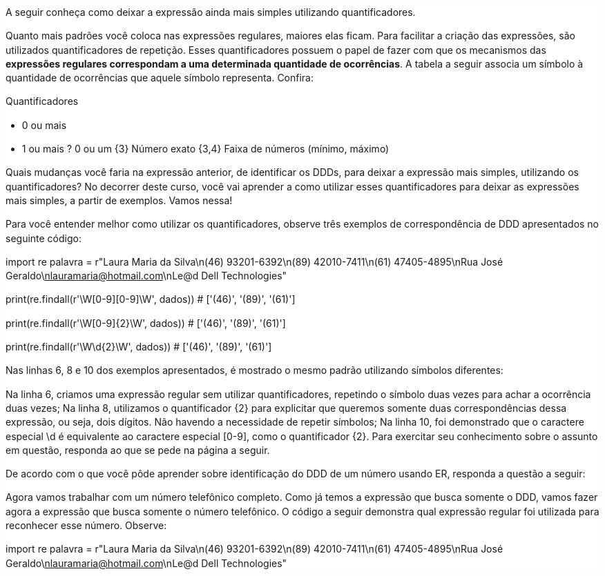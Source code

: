 A seguir conheça como deixar a expressão ainda mais simples utilizando quantificadores.

Quanto mais padrões você coloca nas expressões regulares, maiores elas ficam. Para facilitar a criação das expressões, são utilizados quantificadores de repetição. Esses quantificadores possuem o papel de fazer com que os mecanismos das **expressões regulares correspondam a uma determinada quantidade de ocorrências**. A tabela a seguir associa um símbolo à quantidade de ocorrências que aquele símbolo representa. Confira:

Quantificadores

*	0 ou mais
+	1 ou mais
?	0 ou um
{3}	Número exato
{3,4}	Faixa de números (mínimo, máximo)

Quais mudanças você faria na expressão anterior, de identificar os DDDs, para deixar a expressão mais simples, utilizando os quantificadores? No decorrer deste curso, você vai aprender a como utilizar esses quantificadores para deixar as expressões mais simples, a partir de exemplos. Vamos nessa!

Para você entender melhor como utilizar os quantificadores, observe três exemplos de correspondência de DDD apresentados no seguinte código:

import re
palavra = r"Laura Maria da Silva\n(46) 93201-6392\n(89) 42010-7411\n(61)
        47405-4895\nRua José Geraldo\nlauramaria@hotmail.com\nLe@d Dell
        Technologies"

print(re.findall(r'\W[0-9][0-9]\W', dados)) # ['(46)', '(89)', '(61)']

print(re.findall(r'\W[0-9]{2}\W', dados)) # ['(46)', '(89)', '(61)']

print(re.findall(r'\W\d{2}\W', dados)) # ['(46)', '(89)', '(61)']

Nas linhas 6, 8 e 10 dos exemplos apresentados, é mostrado o mesmo padrão utilizando símbolos diferentes:

Na linha 6, criamos uma expressão regular sem utilizar quantificadores, repetindo o símbolo duas vezes para achar a ocorrência duas vezes;
Na linha 8, utilizamos o quantificador {2} para explicitar que queremos somente duas correspondências dessa expressão, ou seja, dois dígitos. Não havendo a necessidade de repetir símbolos;
Na linha 10, foi demonstrado que o caractere especial \d é equivalente ao caractere especial [0-9], como o quantificador {2}.
Para exercitar seu conhecimento sobre o assunto em questão, responda ao que se pede na página a seguir.

De acordo com o que você pôde aprender sobre identificação do DDD de um número usando ER, responda a questão a seguir:

Agora vamos trabalhar com um número telefônico completo. Como já temos a expressão que busca somente o DDD, vamos fazer agora a expressão que busca somente o número telefônico. O código a seguir demonstra qual expressão regular foi utilizada para reconhecer esse número. Observe:

import re
palavra = r"Laura Maria da Silva\n(46) 93201-6392\n(89) 42010-7411\n(61)
        47405-4895\nRua José Geraldo\nlauramaria@hotmail.com\nLe@d Dell
        Technologies"
